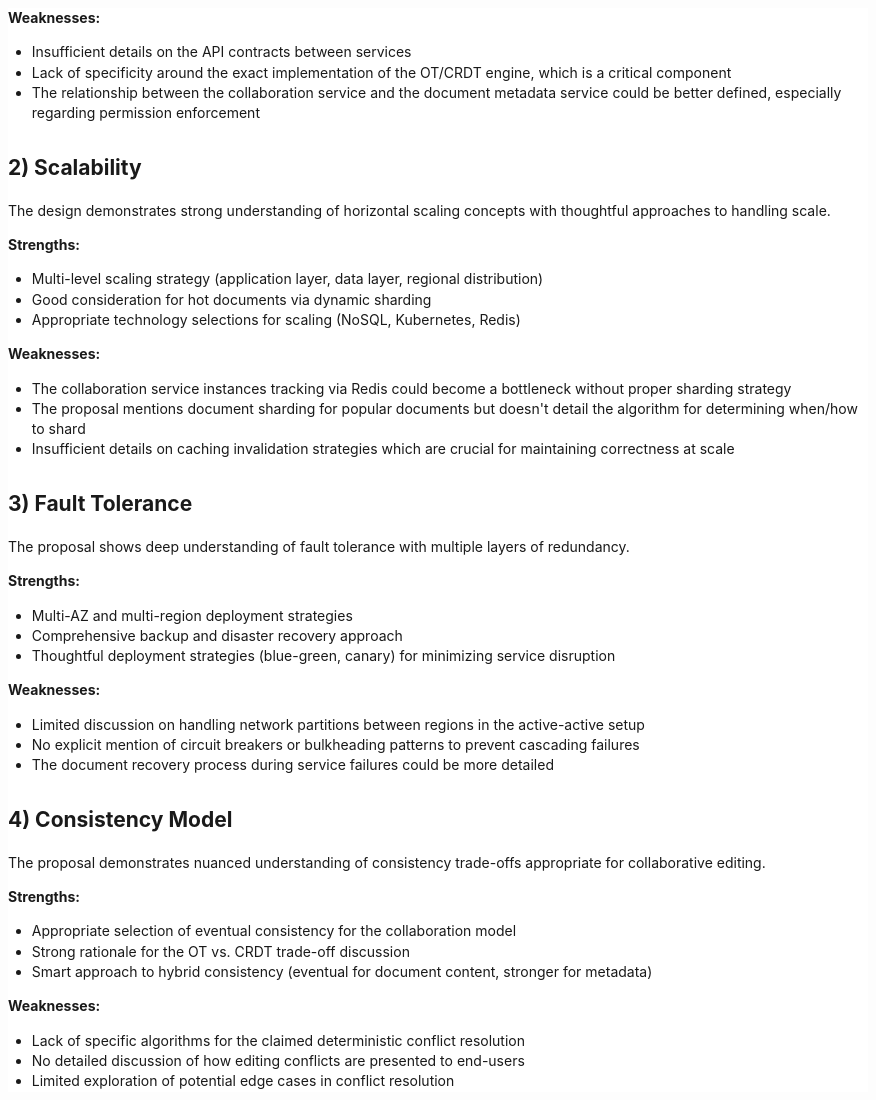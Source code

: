 **Weaknesses:**
- Insufficient details on the API contracts between services
- Lack of specificity around the exact implementation of the OT/CRDT engine, which is a critical component
- The relationship between the collaboration service and the document metadata service could be better defined, especially regarding permission enforcement

## 2) Scalability

The design demonstrates strong understanding of horizontal scaling concepts with thoughtful approaches to handling scale.

**Strengths:**
- Multi-level scaling strategy (application layer, data layer, regional distribution)
- Good consideration for hot documents via dynamic sharding
- Appropriate technology selections for scaling (NoSQL, Kubernetes, Redis)

**Weaknesses:**
- The collaboration service instances tracking via Redis could become a bottleneck without proper sharding strategy
- The proposal mentions document sharding for popular documents but doesn't detail the algorithm for determining when/how to shard
- Insufficient details on caching invalidation strategies which are crucial for maintaining correctness at scale

## 3) Fault Tolerance

The proposal shows deep understanding of fault tolerance with multiple layers of redundancy.

**Strengths:**
- Multi-AZ and multi-region deployment strategies
- Comprehensive backup and disaster recovery approach
- Thoughtful deployment strategies (blue-green, canary) for minimizing service disruption

**Weaknesses:**
- Limited discussion on handling network partitions between regions in the active-active setup
- No explicit mention of circuit breakers or bulkheading patterns to prevent cascading failures
- The document recovery process during service failures could be more detailed

## 4) Consistency Model

The proposal demonstrates nuanced understanding of consistency trade-offs appropriate for collaborative editing.

**Strengths:**
- Appropriate selection of eventual consistency for the collaboration model
- Strong rationale for the OT vs. CRDT trade-off discussion
- Smart approach to hybrid consistency (eventual for document content, stronger for metadata)

**Weaknesses:**
- Lack of specific algorithms for the claimed deterministic conflict resolution
- No detailed discussion of how editing conflicts are presented to end-users
- Limited exploration of potential edge cases in conflict resolution
